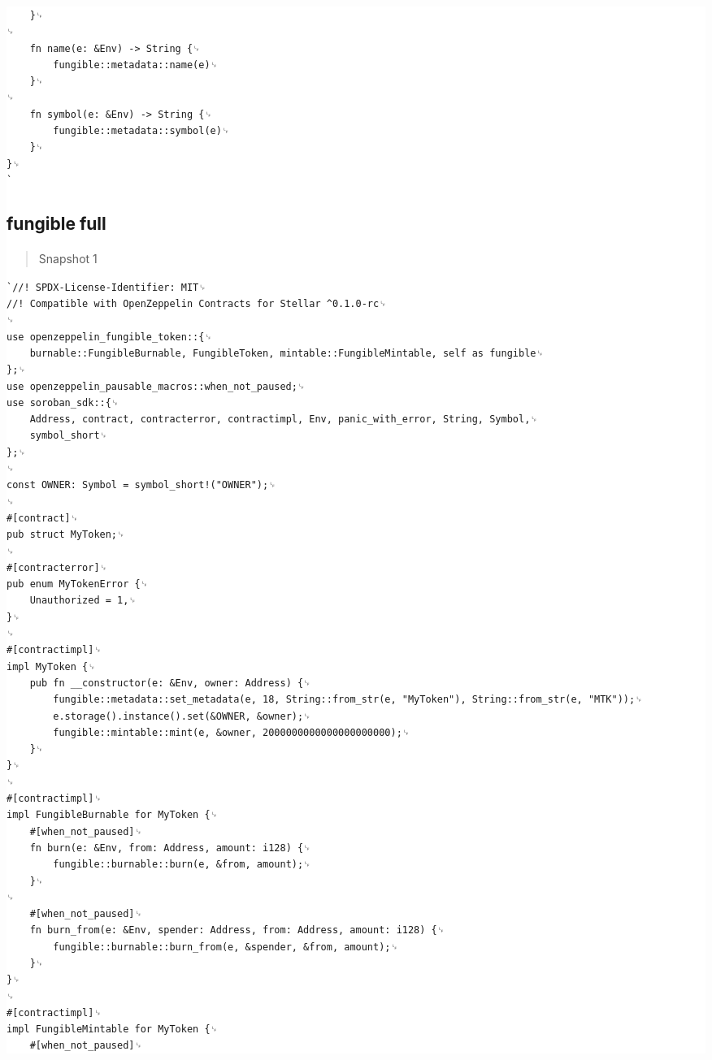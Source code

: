         }␊
    ␊
        fn name(e: &Env) -> String {␊
            fungible::metadata::name(e)␊
        }␊
    ␊
        fn symbol(e: &Env) -> String {␊
            fungible::metadata::symbol(e)␊
        }␊
    }␊
    `

## fungible full

> Snapshot 1

    `//! SPDX-License-Identifier: MIT␊
    //! Compatible with OpenZeppelin Contracts for Stellar ^0.1.0-rc␊
    ␊
    use openzeppelin_fungible_token::{␊
    	burnable::FungibleBurnable, FungibleToken, mintable::FungibleMintable, self as fungible␊
    };␊
    use openzeppelin_pausable_macros::when_not_paused;␊
    use soroban_sdk::{␊
    	Address, contract, contracterror, contractimpl, Env, panic_with_error, String, Symbol,␊
    	symbol_short␊
    };␊
    ␊
    const OWNER: Symbol = symbol_short!("OWNER");␊
    ␊
    #[contract]␊
    pub struct MyToken;␊
    ␊
    #[contracterror]␊
    pub enum MyTokenError {␊
        Unauthorized = 1,␊
    }␊
    ␊
    #[contractimpl]␊
    impl MyToken {␊
        pub fn __constructor(e: &Env, owner: Address) {␊
            fungible::metadata::set_metadata(e, 18, String::from_str(e, "MyToken"), String::from_str(e, "MTK"));␊
            e.storage().instance().set(&OWNER, &owner);␊
            fungible::mintable::mint(e, &owner, 2000000000000000000000);␊
        }␊
    }␊
    ␊
    #[contractimpl]␊
    impl FungibleBurnable for MyToken {␊
        #[when_not_paused]␊
        fn burn(e: &Env, from: Address, amount: i128) {␊
            fungible::burnable::burn(e, &from, amount);␊
        }␊
    ␊
        #[when_not_paused]␊
        fn burn_from(e: &Env, spender: Address, from: Address, amount: i128) {␊
            fungible::burnable::burn_from(e, &spender, &from, amount);␊
        }␊
    }␊
    ␊
    #[contractimpl]␊
    impl FungibleMintable for MyToken {␊
        #[when_not_paused]␊